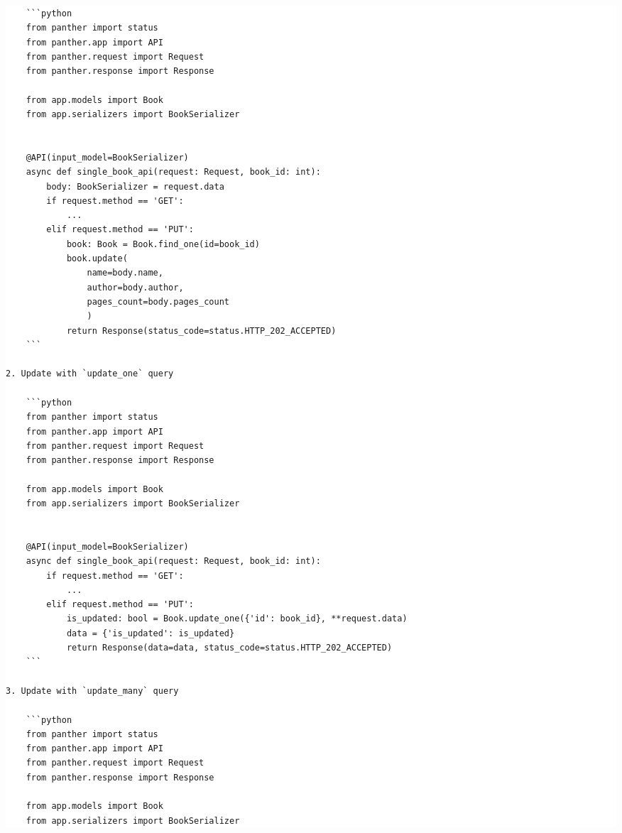         ```python
        from panther import status
        from panther.app import API
        from panther.request import Request
        from panther.response import Response
        
        from app.models import Book
        from app.serializers import BookSerializer
       
       
        @API(input_model=BookSerializer)
        async def single_book_api(request: Request, book_id: int):
            body: BookSerializer = request.data
            if request.method == 'GET':
                ...
            elif request.method == 'PUT':
                book: Book = Book.find_one(id=book_id)
                book.update(
                    name=body.name, 
                    author=body.author, 
                    pages_count=body.pages_count
                    )
                return Response(status_code=status.HTTP_202_ACCEPTED)
        ```

    2. Update with `update_one` query

        ```python
        from panther import status
        from panther.app import API
        from panther.request import Request
        from panther.response import Response
        
        from app.models import Book
        from app.serializers import BookSerializer
       
       
        @API(input_model=BookSerializer)
        async def single_book_api(request: Request, book_id: int):
            if request.method == 'GET':
                ...
            elif request.method == 'PUT':
                is_updated: bool = Book.update_one({'id': book_id}, **request.data)
                data = {'is_updated': is_updated}
                return Response(data=data, status_code=status.HTTP_202_ACCEPTED)
        ```

    3. Update with `update_many` query

        ```python
        from panther import status
        from panther.app import API
        from panther.request import Request
        from panther.response import Response
        
        from app.models import Book
        from app.serializers import BookSerializer
       